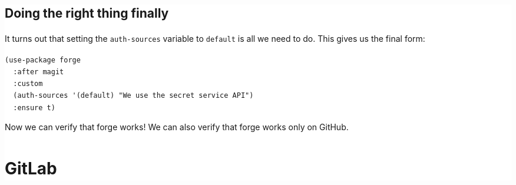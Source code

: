 
## Doing the right thing finally

It turns out that setting the `auth-sources` variable to `default` is all we need to do.
This gives us the final form:
```elisp
(use-package forge
  :after magit
  :custom
  (auth-sources '(default) "We use the secret service API")
  :ensure t)
```

Now we can verify that forge works!
We can also verify that forge works only on GitHub.

# GitLab
